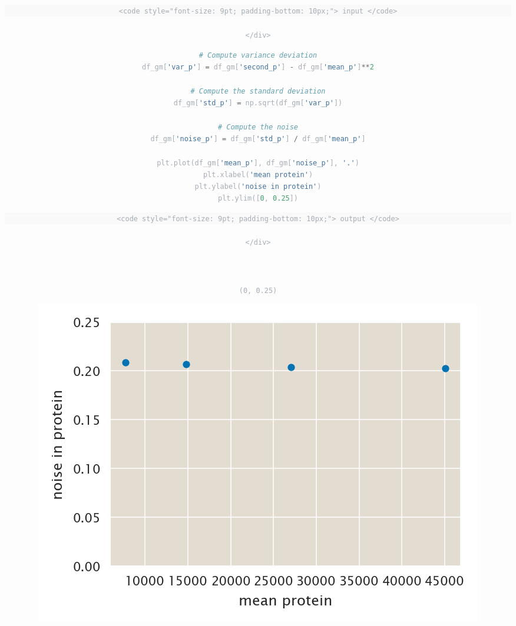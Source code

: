 


   <div style="background-color: #faf9f9; width: 100%;
               color: #a6adb5; height:15pt; margin: 0px; padding:0px;text-align: center;">

    <code style="font-size: 9pt; padding-bottom: 10px;"> input </code>

    </div>
```python
# Compute variance deviation
df_gm['var_p'] = df_gm['second_p'] - df_gm['mean_p']**2

# Compute the standard deviation
df_gm['std_p'] = np.sqrt(df_gm['var_p'])

# Compute the noise
df_gm['noise_p'] = df_gm['std_p'] / df_gm['mean_p']

plt.plot(df_gm['mean_p'], df_gm['noise_p'], '.')
plt.xlabel('mean protein')
plt.ylabel('noise in protein')
plt.ylim([0, 0.25])
```


   <div style="background-color: #faf9f9; width: 100%;
               color: #a6adb5; height:15pt; margin: 0px; padding:0px;text-align: center;">

    <code style="font-size: 9pt; padding-bottom: 10px;"> output </code>

    </div>



    (0, 0.25)




![png](moment_dynamics_cell_division_files/moment_dynamics_cell_division_51_1.png)
